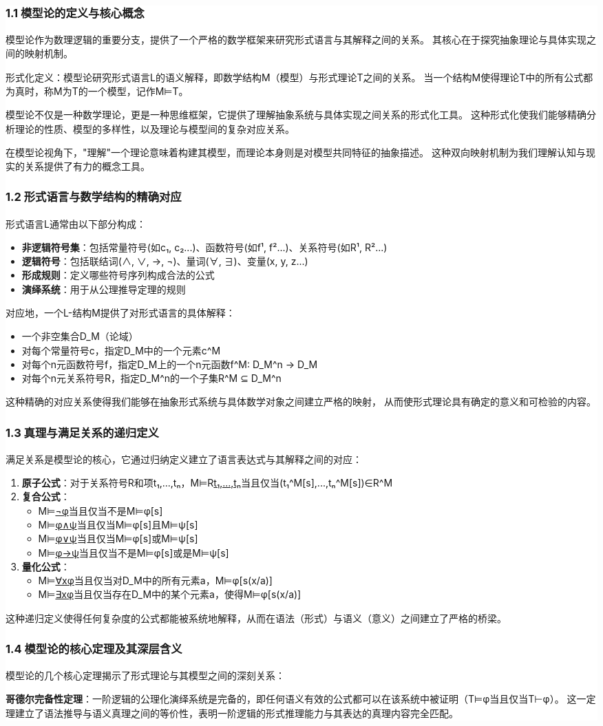 ### 1.1 模型论的定义与核心概念

模型论作为数理逻辑的重要分支，提供了一个严格的数学框架来研究形式语言与其解释之间的关系。
其核心在于探究抽象理论与具体实现之间的映射机制。

形式化定义：模型论研究形式语言L的语义解释，即数学结构M（模型）与形式理论T之间的关系。
当一个结构M使得理论T中的所有公式都为真时，称M为T的一个模型，记作M⊨T。

模型论不仅是一种数学理论，更是一种思维框架，它提供了理解抽象系统与具体实现之间关系的形式化工具。
这种形式化使我们能够精确分析理论的性质、模型的多样性，以及理论与模型间的复杂对应关系。

在模型论视角下，"理解"一个理论意味着构建其模型，而理论本身则是对模型共同特征的抽象描述。
这种双向映射机制为我们理解认知与现实的关系提供了有力的概念工具。

### 1.2 形式语言与数学结构的精确对应

形式语言L通常由以下部分构成：

- **非逻辑符号集**：包括常量符号(如c₁, c₂...)、函数符号(如f¹, f²...)、关系符号(如R¹, R²...)
- **逻辑符号**：包括联结词(∧, ∨, →, ¬)、量词(∀, ∃)、变量(x, y, z...)
- **形成规则**：定义哪些符号序列构成合法的公式
- **演绎系统**：用于从公理推导定理的规则

对应地，一个L-结构M提供了对形式语言的具体解释：

- 一个非空集合D_M（论域）
- 对每个常量符号c，指定D_M中的一个元素c^M
- 对每个n元函数符号f，指定D_M上的一个n元函数f^M: D_M^n → D_M
- 对每个n元关系符号R，指定D_M^n的一个子集R^M ⊆ D_M^n

这种精确的对应关系使得我们能够在抽象形式系统与具体数学对象之间建立严格的映射，
从而使形式理论具有确定的意义和可检验的内容。

### 1.3 真理与满足关系的递归定义

满足关系是模型论的核心，它通过归纳定义建立了语言表达式与其解释之间的对应：

1. **原子公式**：对于关系符号R和项t₁,...,tₙ，M⊨R[t₁,...,tₙ](s)当且仅当(t₁^M[s],...,tₙ^M[s])∈R^M
2. **复合公式**：
   - M⊨[¬φ](s)当且仅当不是M⊨φ[s]
   - M⊨[φ∧ψ](s)当且仅当M⊨φ[s]且M⊨ψ[s]
   - M⊨[φ∨ψ](s)当且仅当M⊨φ[s]或M⊨ψ[s]
   - M⊨[φ→ψ](s)当且仅当不是M⊨φ[s]或是M⊨ψ[s]
3. **量化公式**：
   - M⊨[∀xφ](s)当且仅当对D_M中的所有元素a，M⊨φ[s(x/a)]
   - M⊨[∃xφ](s)当且仅当存在D_M中的某个元素a，使得M⊨φ[s(x/a)]

这种递归定义使得任何复杂度的公式都能被系统地解释，从而在语法（形式）与语义（意义）之间建立了严格的桥梁。

### 1.4 模型论的核心定理及其深层含义

模型论的几个核心定理揭示了形式理论与其模型之间的深刻关系：

**哥德尔完备性定理**：一阶逻辑的公理化演绎系统是完备的，即任何语义有效的公式都可以在该系统中被证明（T⊨φ当且仅当T⊢φ）。
这一定理建立了语法推导与语义真理之间的等价性，表明一阶逻辑的形式推理能力与其表达的真理内容完全匹配。
